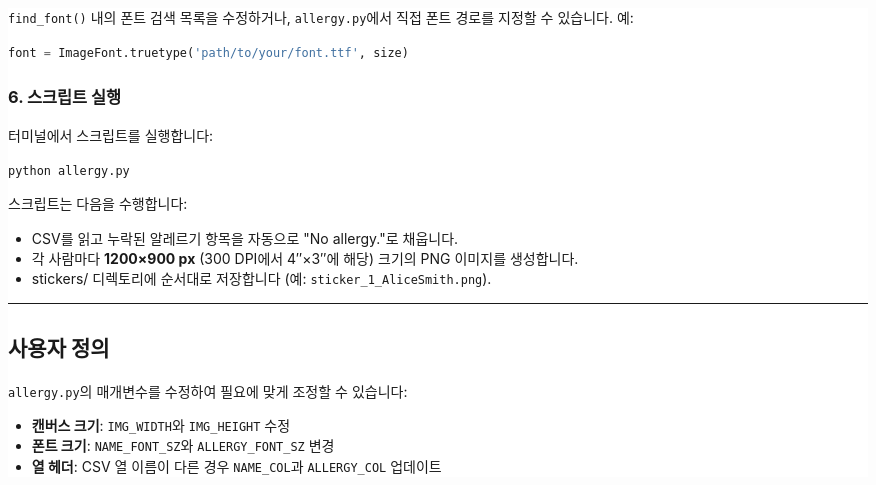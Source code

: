 `find_font()` 내의 폰트 검색 목록을 수정하거나, `allergy.py`에서 직접 폰트 경로를 지정할 수 있습니다. 예:

```python
font = ImageFont.truetype('path/to/your/font.ttf', size)
```

### 6. 스크립트 실행

터미널에서 스크립트를 실행합니다:

```bash
python allergy.py
```

스크립트는 다음을 수행합니다:

- CSV를 읽고 누락된 알레르기 항목을 자동으로 "No allergy."로 채웁니다.
- 각 사람마다 **1200×900 px** (300 DPI에서 4″×3″에 해당) 크기의 PNG 이미지를 생성합니다.
- stickers/ 디렉토리에 순서대로 저장합니다 (예: `sticker_1_AliceSmith.png`).

---

## 사용자 정의

`allergy.py`의 매개변수를 수정하여 필요에 맞게 조정할 수 있습니다:

- **캔버스 크기**: `IMG_WIDTH`와 `IMG_HEIGHT` 수정
- **폰트 크기**: `NAME_FONT_SZ`와 `ALLERGY_FONT_SZ` 변경
- **열 헤더**: CSV 열 이름이 다른 경우 `NAME_COL`과 `ALLERGY_COL` 업데이트

